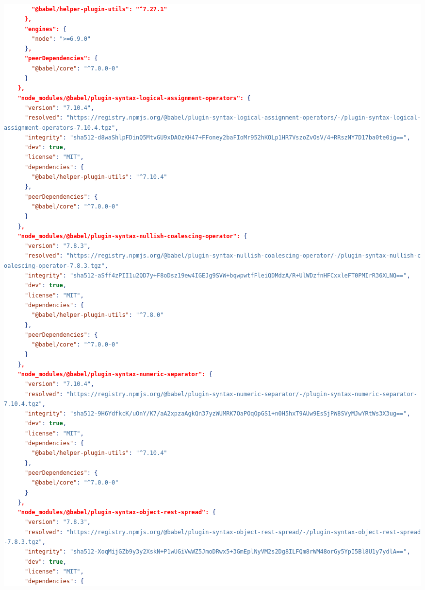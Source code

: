 ```json
        "@babel/helper-plugin-utils": "^7.27.1"
      },
      "engines": {
        "node": ">=6.9.0"
      },
      "peerDependencies": {
        "@babel/core": "^7.0.0-0"
      }
    },
    "node_modules/@babel/plugin-syntax-logical-assignment-operators": {
      "version": "7.10.4",
      "resolved": "https://registry.npmjs.org/@babel/plugin-syntax-logical-assignment-operators/-/plugin-syntax-logical-assignment-operators-7.10.4.tgz",
      "integrity": "sha512-d8waShlpFDinQ5MtvGU9xDAOzKH47+FFoney2baFIoMr952hKOLp1HR7VszoZvOsV/4+RRszNY7D17ba0te0ig==",
      "dev": true,
      "license": "MIT",
      "dependencies": {
        "@babel/helper-plugin-utils": "^7.10.4"
      },
      "peerDependencies": {
        "@babel/core": "^7.0.0-0"
      }
    },
    "node_modules/@babel/plugin-syntax-nullish-coalescing-operator": {
      "version": "7.8.3",
      "resolved": "https://registry.npmjs.org/@babel/plugin-syntax-nullish-coalescing-operator/-/plugin-syntax-nullish-coalescing-operator-7.8.3.tgz",
      "integrity": "sha512-aSff4zPII1u2QD7y+F8oDsz19ew4IGEJg9SVW+bqwpwtfFleiQDMdzA/R+UlWDzfnHFCxxleFT0PMIrR36XLNQ==",
      "dev": true,
      "license": "MIT",
      "dependencies": {
        "@babel/helper-plugin-utils": "^7.8.0"
      },
      "peerDependencies": {
        "@babel/core": "^7.0.0-0"
      }
    },
    "node_modules/@babel/plugin-syntax-numeric-separator": {
      "version": "7.10.4",
      "resolved": "https://registry.npmjs.org/@babel/plugin-syntax-numeric-separator/-/plugin-syntax-numeric-separator-7.10.4.tgz",
      "integrity": "sha512-9H6YdfkcK/uOnY/K7/aA2xpzaAgkQn37yzWUMRK7OaPOqOpGS1+n0H5hxT9AUw9EsSjPW8SVyMJwYRtWs3X3ug==",
      "dev": true,
      "license": "MIT",
      "dependencies": {
        "@babel/helper-plugin-utils": "^7.10.4"
      },
      "peerDependencies": {
        "@babel/core": "^7.0.0-0"
      }
    },
    "node_modules/@babel/plugin-syntax-object-rest-spread": {
      "version": "7.8.3",
      "resolved": "https://registry.npmjs.org/@babel/plugin-syntax-object-rest-spread/-/plugin-syntax-object-rest-spread-7.8.3.tgz",
      "integrity": "sha512-XoqMijGZb9y3y2XskN+P1wUGiVwWZ5JmoDRwx5+3GmEplNyVM2s2Dg8ILFQm8rWM48orGy5YpI5Bl8U1y7ydlA==",
      "dev": true,
      "license": "MIT",
      "dependencies": {
```